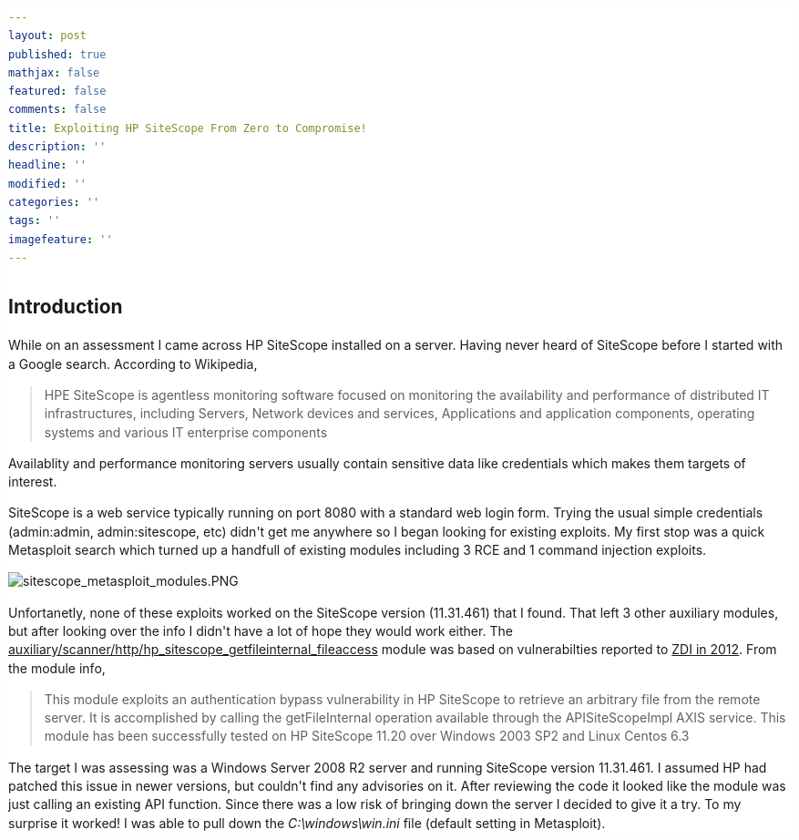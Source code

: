 ```yaml
---
layout: post
published: true
mathjax: false
featured: false
comments: false
title: Exploiting HP SiteScope From Zero to Compromise!
description: ''
headline: ''
modified: ''
categories: ''
tags: ''
imagefeature: ''
---
```

## Introduction

While on an assessment I came across HP SiteScope installed on a server. Having never heard of SiteScope before I started with a Google search. According to Wikipedia, 

> HPE SiteScope is agentless monitoring software focused on monitoring the availability and performance of distributed IT infrastructures, including Servers, Network devices and services, Applications and application components, operating systems and various IT enterprise components

Availablity and performance monitoring servers usually contain sensitive data like credentials which makes them targets of interest. 

SiteScope is a web service typically running on port 8080 with a standard web login form. Trying the usual simple credentials (admin:admin, admin:sitescope, etc) didn't get me anywhere so I began looking for existing exploits. My first stop was a quick Metasploit search which turned up a handfull of existing modules including 3 RCE and 1 command injection exploits. 

![sitescope_metasploit_modules.PNG]({{site.baseurl}}/images/sitescope_metasploit_modules.PNG)

Unfortanetly, none of these exploits worked on the SiteScope version (11.31.461) that I found. That left 3 other auxiliary modules, but after looking over the info I didn't have a lot of hope they would work either. The [auxiliary/scanner/http/hp_sitescope_getfileinternal_fileaccess](https://github.com/rapid7/metasploit-framework/blob/master/modules/auxiliary/scanner/http/hp_sitescope_getfileinternal_fileaccess.rb) module was based on vulnerabilties reported to [ZDI in 2012](http://www.zerodayinitiative.com/advisories/ZDI-12-176/). From the module info,

> This module exploits an authentication bypass vulnerability in HP SiteScope to
retrieve an arbitrary file from the remote server. It is accomplished by calling
the getFileInternal operation available through the APISiteScopeImpl AXIS service.
This module has been successfully tested on HP SiteScope 11.20 over Windows 2003
SP2 and Linux Centos 6.3

The target I was assessing was a Windows Server 2008 R2 server and running SiteScope version 11.31.461. I assumed HP had patched this issue in newer versions, but couldn't find any advisories on it. After reviewing the code it looked like the module was just calling an existing API function. Since there was a low risk of bringing down the server I decided to give it a try. To my surprise it worked! I was able to pull down the _C:\windows\win.ini_ file (default setting in Metasploit).  
